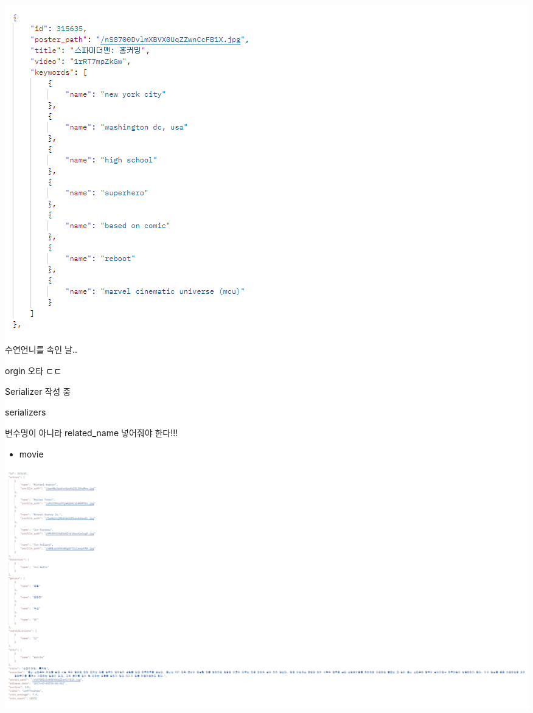 ![image-20220523111837878](README.assets/image-20220523111837878.png)



수연언니를 속인 날..

orgin 오타 ㄷㄷ

Serializer 작성 중

serializers

변수명이 아니라 related_name 넣어줘야 한다!!!

- movie

![image-20220523140841680](README.assets/image-20220523140841680.png)
